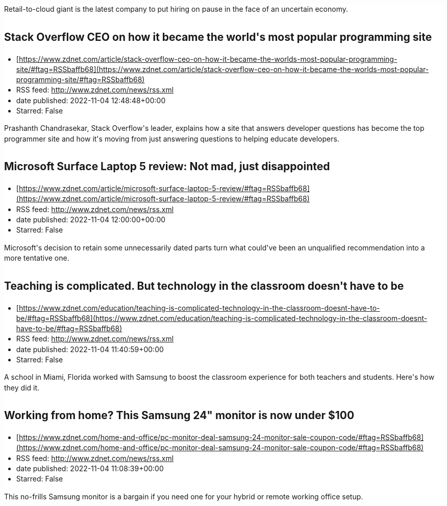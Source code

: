 Retail-to-cloud giant is the latest company to put hiring on pause in the face of an uncertain economy.

## Stack Overflow CEO on how it became the world's most popular programming site
 - [https://www.zdnet.com/article/stack-overflow-ceo-on-how-it-became-the-worlds-most-popular-programming-site/#ftag=RSSbaffb68](https://www.zdnet.com/article/stack-overflow-ceo-on-how-it-became-the-worlds-most-popular-programming-site/#ftag=RSSbaffb68)
 - RSS feed: http://www.zdnet.com/news/rss.xml
 - date published: 2022-11-04 12:48:48+00:00
 - Starred: False

Prashanth Chandrasekar, Stack Overflow's leader, explains how a site that answers developer questions has become the top programmer site and how it's moving from just answering questions to helping educate developers.

## Microsoft Surface Laptop 5 review: Not mad, just disappointed
 - [https://www.zdnet.com/article/microsoft-surface-laptop-5-review/#ftag=RSSbaffb68](https://www.zdnet.com/article/microsoft-surface-laptop-5-review/#ftag=RSSbaffb68)
 - RSS feed: http://www.zdnet.com/news/rss.xml
 - date published: 2022-11-04 12:00:00+00:00
 - Starred: False

Microsoft's decision to retain some unnecessarily dated parts turn what could've been an unqualified recommendation into a more tentative one.

## Teaching is complicated. But technology in the classroom doesn't have to be
 - [https://www.zdnet.com/education/teaching-is-complicated-technology-in-the-classroom-doesnt-have-to-be/#ftag=RSSbaffb68](https://www.zdnet.com/education/teaching-is-complicated-technology-in-the-classroom-doesnt-have-to-be/#ftag=RSSbaffb68)
 - RSS feed: http://www.zdnet.com/news/rss.xml
 - date published: 2022-11-04 11:40:59+00:00
 - Starred: False

A school in Miami, Florida worked with Samsung to boost the classroom experience for both teachers and students. Here's how they did it.

## Working from home? This Samsung 24" monitor is now under $100
 - [https://www.zdnet.com/home-and-office/pc-monitor-deal-samsung-24-monitor-sale-coupon-code/#ftag=RSSbaffb68](https://www.zdnet.com/home-and-office/pc-monitor-deal-samsung-24-monitor-sale-coupon-code/#ftag=RSSbaffb68)
 - RSS feed: http://www.zdnet.com/news/rss.xml
 - date published: 2022-11-04 11:08:39+00:00
 - Starred: False

This no-frills Samsung monitor is a bargain if you need one for your hybrid or remote working office setup.
